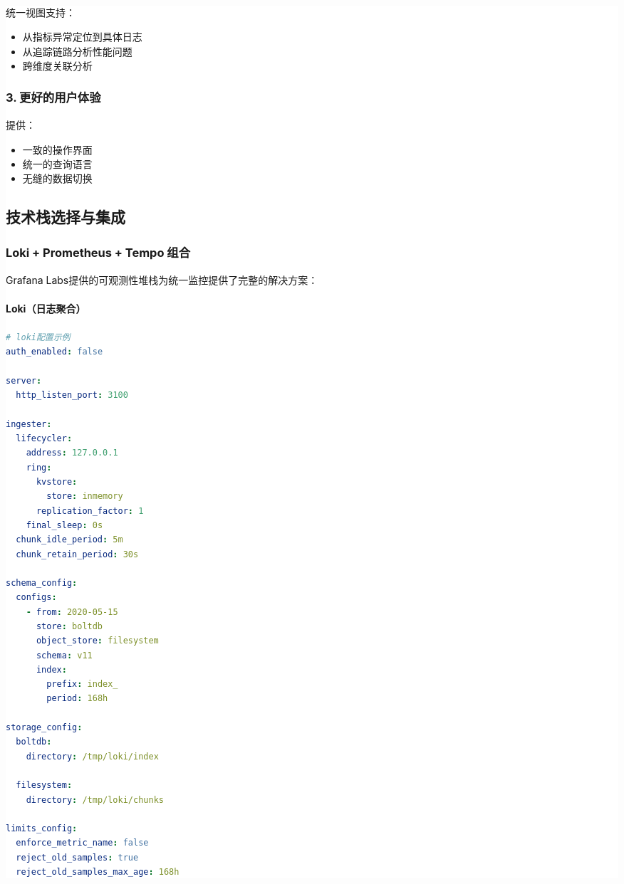 统一视图支持：
- 从指标异常定位到具体日志
- 从追踪链路分析性能问题
- 跨维度关联分析

### 3. 更好的用户体验

提供：
- 一致的操作界面
- 统一的查询语言
- 无缝的数据切换

## 技术栈选择与集成

### Loki + Prometheus + Tempo 组合

Grafana Labs提供的可观测性堆栈为统一监控提供了完整的解决方案：

#### Loki（日志聚合）

```yaml
# loki配置示例
auth_enabled: false

server:
  http_listen_port: 3100

ingester:
  lifecycler:
    address: 127.0.0.1
    ring:
      kvstore:
        store: inmemory
      replication_factor: 1
    final_sleep: 0s
  chunk_idle_period: 5m
  chunk_retain_period: 30s

schema_config:
  configs:
    - from: 2020-05-15
      store: boltdb
      object_store: filesystem
      schema: v11
      index:
        prefix: index_
        period: 168h

storage_config:
  boltdb:
    directory: /tmp/loki/index

  filesystem:
    directory: /tmp/loki/chunks

limits_config:
  enforce_metric_name: false
  reject_old_samples: true
  reject_old_samples_max_age: 168h
```
